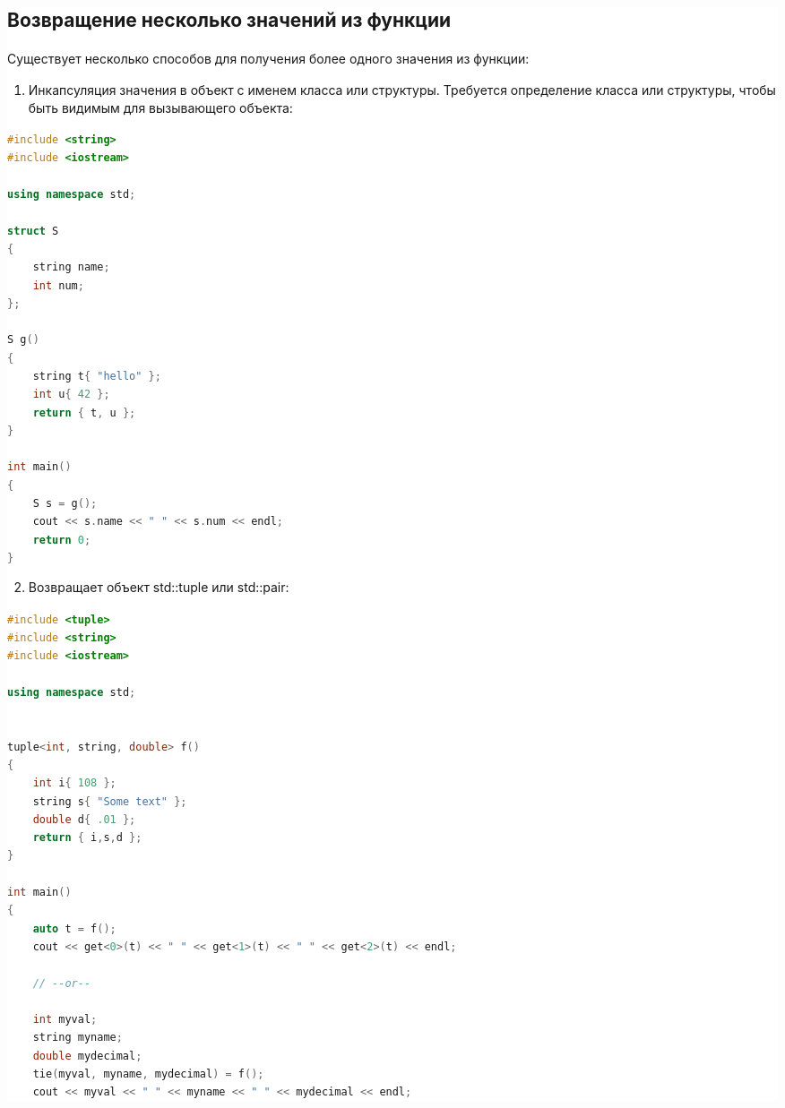 ## <a name="returning-multiple-values-from-a-function"></a>Возвращение несколько значений из функции
Существует несколько способов для получения более одного значения из функции:

1. Инкапсуляция значения в объект с именем класса или структуры. Требуется определение класса или структуры, чтобы быть видимым для вызывающего объекта:

```cpp
#include <string>
#include <iostream>

using namespace std;

struct S
{
    string name;
    int num;
};

S g()
{
    string t{ "hello" };
    int u{ 42 };
    return { t, u };
}

int main()
{
    S s = g();
    cout << s.name << " " << s.num << endl;
    return 0;
}
```

2. Возвращает объект std::tuple или std::pair:

```cpp
#include <tuple>
#include <string>
#include <iostream>

using namespace std;


tuple<int, string, double> f()
{
    int i{ 108 };
    string s{ "Some text" };
    double d{ .01 };
    return { i,s,d };
}

int main()
{
    auto t = f();
    cout << get<0>(t) << " " << get<1>(t) << " " << get<2>(t) << endl;
    
    // --or--

    int myval;
    string myname;
    double mydecimal;
    tie(myval, myname, mydecimal) = f();
    cout << myval << " " << myname << " " << mydecimal << endl;

```